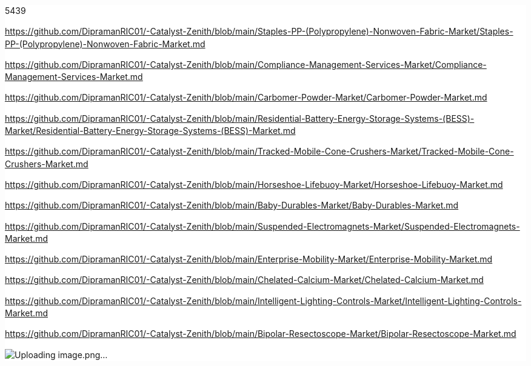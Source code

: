 5439</p><p><a href="https://github.com/DipramanRIC01/-Catalyst-Zenith/blob/main/Staples-PP-(Polypropylene)-Nonwoven-Fabric-Market/Staples-PP-(Polypropylene)-Nonwoven-Fabric-Market.md">https://github.com/DipramanRIC01/-Catalyst-Zenith/blob/main/Staples-PP-(Polypropylene)-Nonwoven-Fabric-Market/Staples-PP-(Polypropylene)-Nonwoven-Fabric-Market.md</a></p><p><a href="https://github.com/DipramanRIC01/-Catalyst-Zenith/blob/main/Compliance-Management-Services-Market/Compliance-Management-Services-Market.md">https://github.com/DipramanRIC01/-Catalyst-Zenith/blob/main/Compliance-Management-Services-Market/Compliance-Management-Services-Market.md</a></p><p><a href="https://github.com/DipramanRIC01/-Catalyst-Zenith/blob/main/Carbomer-Powder-Market/Carbomer-Powder-Market.md">https://github.com/DipramanRIC01/-Catalyst-Zenith/blob/main/Carbomer-Powder-Market/Carbomer-Powder-Market.md</a></p><p><a href="https://github.com/DipramanRIC01/-Catalyst-Zenith/blob/main/Residential-Battery-Energy-Storage-Systems-(BESS)-Market/Residential-Battery-Energy-Storage-Systems-(BESS)-Market.md">https://github.com/DipramanRIC01/-Catalyst-Zenith/blob/main/Residential-Battery-Energy-Storage-Systems-(BESS)-Market/Residential-Battery-Energy-Storage-Systems-(BESS)-Market.md</a></p><p><a href="https://github.com/DipramanRIC01/-Catalyst-Zenith/blob/main/Tracked-Mobile-Cone-Crushers-Market/Tracked-Mobile-Cone-Crushers-Market.md">https://github.com/DipramanRIC01/-Catalyst-Zenith/blob/main/Tracked-Mobile-Cone-Crushers-Market/Tracked-Mobile-Cone-Crushers-Market.md</a></p><p><a href="https://github.com/DipramanRIC01/-Catalyst-Zenith/blob/main/Horseshoe-Lifebuoy-Market/Horseshoe-Lifebuoy-Market.md">https://github.com/DipramanRIC01/-Catalyst-Zenith/blob/main/Horseshoe-Lifebuoy-Market/Horseshoe-Lifebuoy-Market.md</a></p><p><a href="https://github.com/DipramanRIC01/-Catalyst-Zenith/blob/main/Baby-Durables-Market/Baby-Durables-Market.md">https://github.com/DipramanRIC01/-Catalyst-Zenith/blob/main/Baby-Durables-Market/Baby-Durables-Market.md</a></p><p><a href="https://github.com/DipramanRIC01/-Catalyst-Zenith/blob/main/Suspended-Electromagnets-Market/Suspended-Electromagnets-Market.md">https://github.com/DipramanRIC01/-Catalyst-Zenith/blob/main/Suspended-Electromagnets-Market/Suspended-Electromagnets-Market.md</a></p><p><a href="https://github.com/DipramanRIC01/-Catalyst-Zenith/blob/main/Enterprise-Mobility-Market/Enterprise-Mobility-Market.md">https://github.com/DipramanRIC01/-Catalyst-Zenith/blob/main/Enterprise-Mobility-Market/Enterprise-Mobility-Market.md</a></p><p><a href="https://github.com/DipramanRIC01/-Catalyst-Zenith/blob/main/Chelated-Calcium-Market/Chelated-Calcium-Market.md">https://github.com/DipramanRIC01/-Catalyst-Zenith/blob/main/Chelated-Calcium-Market/Chelated-Calcium-Market.md</a></p><p><a href="https://github.com/DipramanRIC01/-Catalyst-Zenith/blob/main/Intelligent-Lighting-Controls-Market/Intelligent-Lighting-Controls-Market.md">https://github.com/DipramanRIC01/-Catalyst-Zenith/blob/main/Intelligent-Lighting-Controls-Market/Intelligent-Lighting-Controls-Market.md</a></p><p><a href="https://github.com/DipramanRIC01/-Catalyst-Zenith/blob/main/Bipolar-Resectoscope-Market/Bipolar-Resectoscope-Market.md">https://github.com/DipramanRIC01/-Catalyst-Zenith/blob/main/Bipolar-Resectoscope-Market/Bipolar-Resectoscope-Market.md</a></p>
![Uploading image.png…]()
